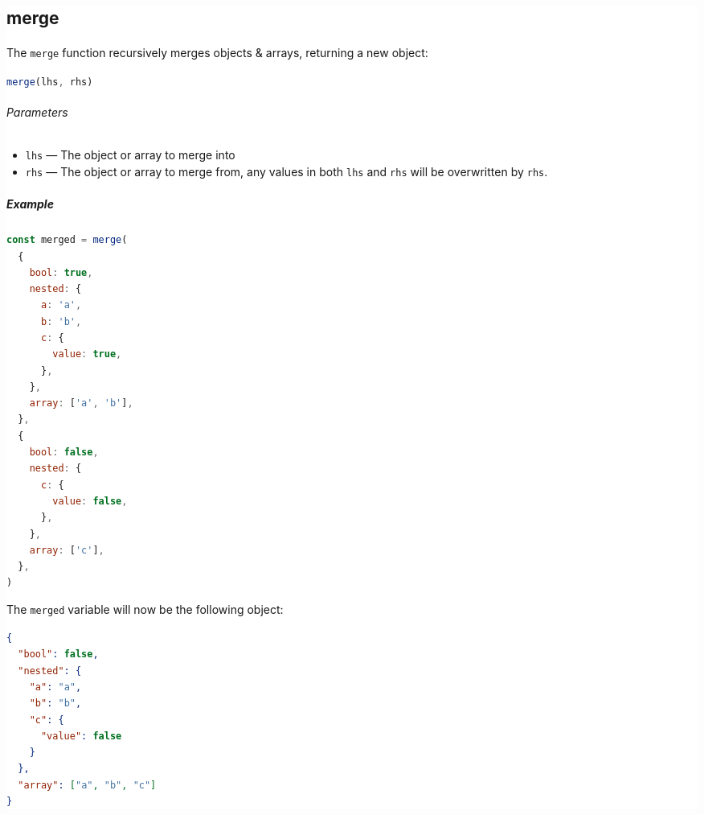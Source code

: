 ## merge

The `merge` function recursively merges objects & arrays, returning a new object:

```js
merge(lhs, rhs)
```

###### Parameters

- `lhs` — The object or array to merge into
- `rhs` — The object or array to merge from, any values in both `lhs` and `rhs` will be overwritten by `rhs`.

##### Example

```js
const merged = merge(
  {
    bool: true,
    nested: {
      a: 'a',
      b: 'b',
      c: {
        value: true,
      },
    },
    array: ['a', 'b'],
  },
  {
    bool: false,
    nested: {
      c: {
        value: false,
      },
    },
    array: ['c'],
  },
)
```

The `merged` variable will now be the following object:

```json
{
  "bool": false,
  "nested": {
    "a": "a",
    "b": "b",
    "c": {
      "value": false
    }
  },
  "array": ["a", "b", "c"]
}
```

